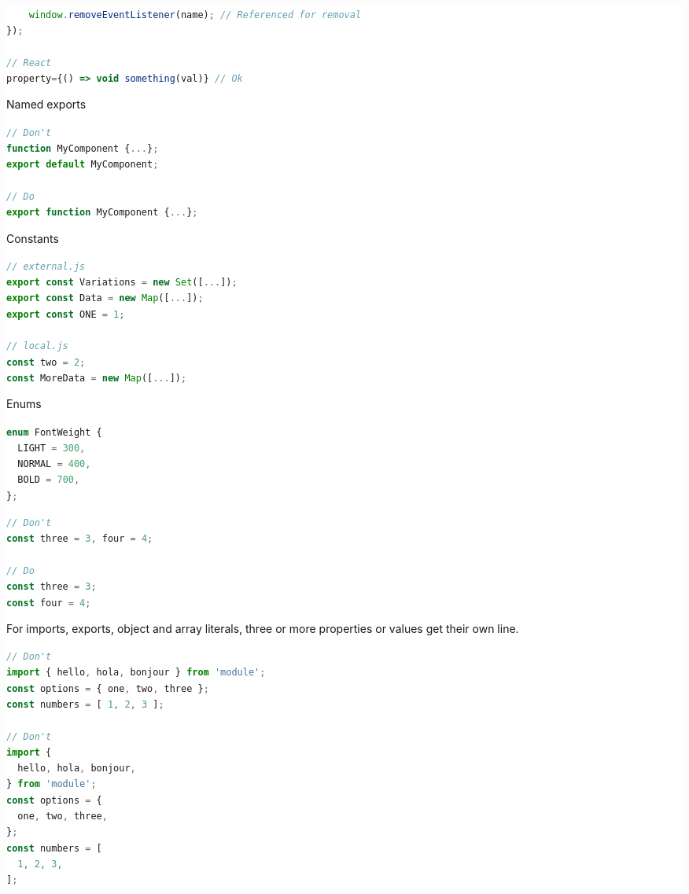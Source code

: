 ```js
	window.removeEventListener(name); // Referenced for removal
});

// React
property={() => void something(val)} // Ok
```

Named exports

```js
// Don't
function MyComponent {...};
export default MyComponent;

// Do
export function MyComponent {...};
```

Constants

```js
// external.js
export const Variations = new Set([...]);
export const Data = new Map([...]);
export const ONE = 1;

// local.js
const two = 2;
const MoreData = new Map([...]);
```

Enums

```ts
enum FontWeight {
  LIGHT = 300,
  NORMAL = 400,
  BOLD = 700,
};
```

```js
// Don't
const three = 3, four = 4;

// Do
const three = 3;
const four = 4;
```

For imports, exports, object and array literals, three or more properties or values get their own line.

```js
// Don't
import { hello, hola, bonjour } from 'module';
const options = { one, two, three };
const numbers = [ 1, 2, 3 ];

// Don't
import { 
  hello, hola, bonjour,
} from 'module';
const options = { 
  one, two, three,
};
const numbers = [ 
  1, 2, 3,
];
```